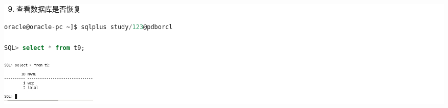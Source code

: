9.  查看数据库是否恢复

```sql
oracle@oracle-pc ~]$ sqlplus study/123@pdborcl

SQL> select * from t9;
```

![image-20191127133520528](./img/32.png)